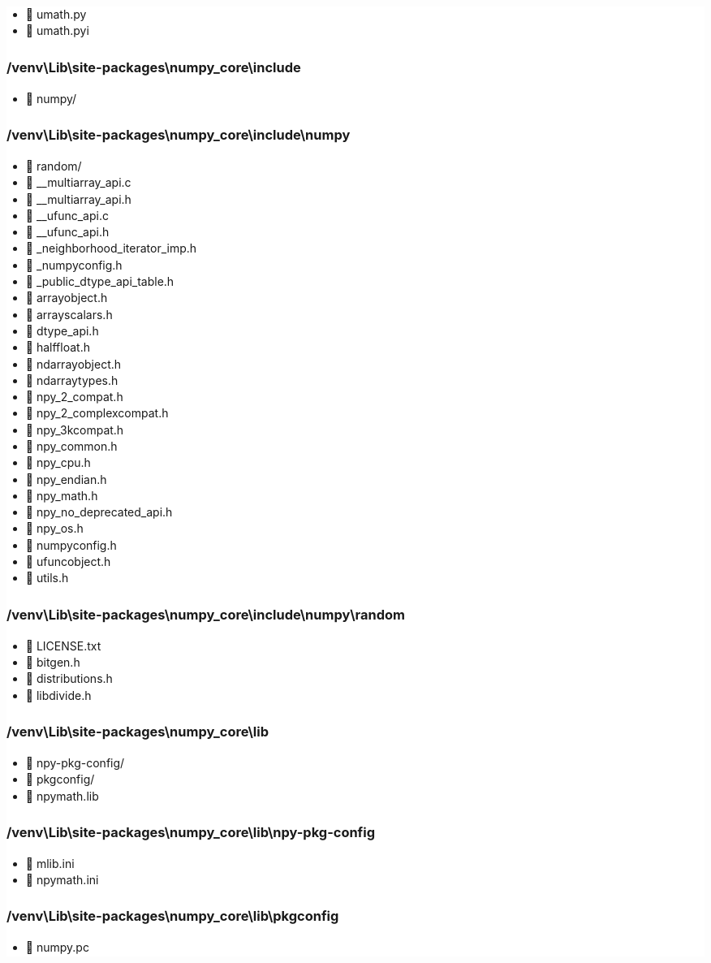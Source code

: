 - 📄 umath.py
- 📄 umath.pyi

### /venv\Lib\site-packages\numpy\_core\include
- 📁 numpy/

### /venv\Lib\site-packages\numpy\_core\include\numpy
- 📁 random/
- 📄 __multiarray_api.c
- 📄 __multiarray_api.h
- 📄 __ufunc_api.c
- 📄 __ufunc_api.h
- 📄 _neighborhood_iterator_imp.h
- 📄 _numpyconfig.h
- 📄 _public_dtype_api_table.h
- 📄 arrayobject.h
- 📄 arrayscalars.h
- 📄 dtype_api.h
- 📄 halffloat.h
- 📄 ndarrayobject.h
- 📄 ndarraytypes.h
- 📄 npy_2_compat.h
- 📄 npy_2_complexcompat.h
- 📄 npy_3kcompat.h
- 📄 npy_common.h
- 📄 npy_cpu.h
- 📄 npy_endian.h
- 📄 npy_math.h
- 📄 npy_no_deprecated_api.h
- 📄 npy_os.h
- 📄 numpyconfig.h
- 📄 ufuncobject.h
- 📄 utils.h

### /venv\Lib\site-packages\numpy\_core\include\numpy\random
- 📄 LICENSE.txt
- 📄 bitgen.h
- 📄 distributions.h
- 📄 libdivide.h

### /venv\Lib\site-packages\numpy\_core\lib
- 📁 npy-pkg-config/
- 📁 pkgconfig/
- 📄 npymath.lib

### /venv\Lib\site-packages\numpy\_core\lib\npy-pkg-config
- 📄 mlib.ini
- 📄 npymath.ini

### /venv\Lib\site-packages\numpy\_core\lib\pkgconfig
- 📄 numpy.pc

